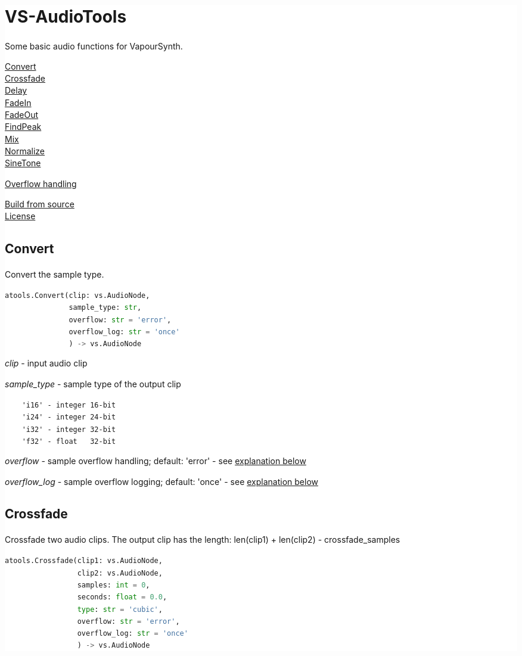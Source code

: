 # VS-AudioTools
Some basic audio functions for VapourSynth.

[Convert](#convert)  
[Crossfade](#crossfade)  
[Delay](#delay)  
[FadeIn](#fadein)  
[FadeOut](#fadeout)  
[FindPeak](#findpeak)  
[Mix](#mix)  
[Normalize](#normalize)  
[SineTone](#sinetone)

[Overflow handling](#overflow-handling)

[Build from source](#build-from-source)  
[License](#license)



## Convert
Convert the sample type.

```python
atools.Convert(clip: vs.AudioNode,
               sample_type: str,
               overflow: str = 'error',
               overflow_log: str = 'once'
               ) -> vs.AudioNode
```

*clip* - input audio clip

*sample_type* - sample type of the output clip
```text
    'i16' - integer 16-bit
    'i24' - integer 24-bit
    'i32' - integer 32-bit
    'f32' - float   32-bit
```

*overflow* - sample overflow handling; default: 'error' - see [explanation below](#overflow-handling)

*overflow_log* - sample overflow logging; default: 'once' - see [explanation below](#overflow-handling)


## Crossfade

Crossfade two audio clips.
The output clip has the length: len(clip1) + len(clip2) - crossfade_samples

```python
atools.Crossfade(clip1: vs.AudioNode,
                 clip2: vs.AudioNode,
                 samples: int = 0,
                 seconds: float = 0.0,
                 type: str = 'cubic',
                 overflow: str = 'error',
                 overflow_log: str = 'once'
                 ) -> vs.AudioNode
```
